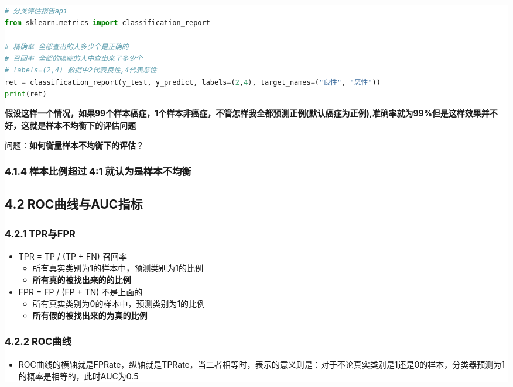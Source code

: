 ```python
# 分类评估报告api
from sklearn.metrics import classification_report

# 精确率 全部查出的人多少个是正确的
# 召回率 全部的癌症的人中查出来了多少个
# labels=(2,4) 数据中2代表良性,4代表恶性
ret = classification_report(y_test, y_predict, labels=(2,4), target_names=("良性", "恶性"))
print(ret)
```

**假设这样一个情况，如果99个样本癌症，1个样本非癌症，不管怎样我全都预测正例(默认癌症为正例),准确率就为99%但是这样效果并不好，这就是样本不均衡下的评估问题**

问题：**如何衡量样本不均衡下的评估**？

### 4.1.4 样本比例超过 4:1 就认为是样本不均衡

## 4.2 ROC曲线与AUC指标

### 4.2.1 TPR与FPR

- TPR = TP / (TP + FN)	召回率
    - 所有真实类别为1的样本中，预测类别为1的比例
    - **所有真的被找出来的的比例**
- FPR = FP / (FP + TN)    不是上面的
    - 所有真实类别为0的样本中，预测类别为1的比例
    - **所有假的被找出来的为真的比例**

### 4.2.2 ROC曲线

- ROC曲线的横轴就是FPRate，纵轴就是TPRate，当二者相等时，表示的意义则是：对于不论真实类别是1还是0的样本，分类器预测为1的概率是相等的，此时AUC为0.5
